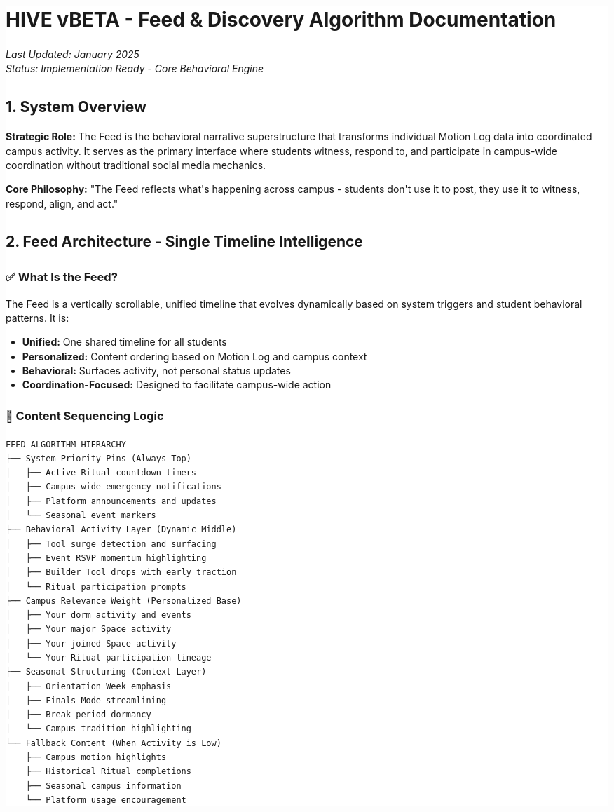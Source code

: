 # HIVE vBETA - Feed & Discovery Algorithm Documentation

_Last Updated: January 2025_  
_Status: Implementation Ready - Core Behavioral Engine_

## 1. System Overview

**Strategic Role:** The Feed is the behavioral narrative superstructure that transforms individual Motion Log data into coordinated campus activity. It serves as the primary interface where students witness, respond to, and participate in campus-wide coordination without traditional social media mechanics.

**Core Philosophy:** "The Feed reflects what's happening across campus - students don't use it to post, they use it to witness, respond, align, and act."

## 2. Feed Architecture - Single Timeline Intelligence

### ✅ What Is the Feed?
The Feed is a vertically scrollable, unified timeline that evolves dynamically based on system triggers and student behavioral patterns. It is:
- **Unified:** One shared timeline for all students
- **Personalized:** Content ordering based on Motion Log and campus context
- **Behavioral:** Surfaces activity, not personal status updates
- **Coordination-Focused:** Designed to facilitate campus-wide action

### 🧱 Content Sequencing Logic

```
FEED ALGORITHM HIERARCHY
├── System-Priority Pins (Always Top)
│   ├── Active Ritual countdown timers
│   ├── Campus-wide emergency notifications
│   ├── Platform announcements and updates
│   └── Seasonal event markers
├── Behavioral Activity Layer (Dynamic Middle)
│   ├── Tool surge detection and surfacing
│   ├── Event RSVP momentum highlighting
│   ├── Builder Tool drops with early traction
│   └── Ritual participation prompts
├── Campus Relevance Weight (Personalized Base)
│   ├── Your dorm activity and events
│   ├── Your major Space activity
│   ├── Your joined Space activity
│   └── Your Ritual participation lineage
├── Seasonal Structuring (Context Layer)
│   ├── Orientation Week emphasis
│   ├── Finals Mode streamlining
│   ├── Break period dormancy
│   └── Campus tradition highlighting
└── Fallback Content (When Activity is Low)
    ├── Campus motion highlights
    ├── Historical Ritual completions
    ├── Seasonal campus information
    └── Platform usage encouragement
```

